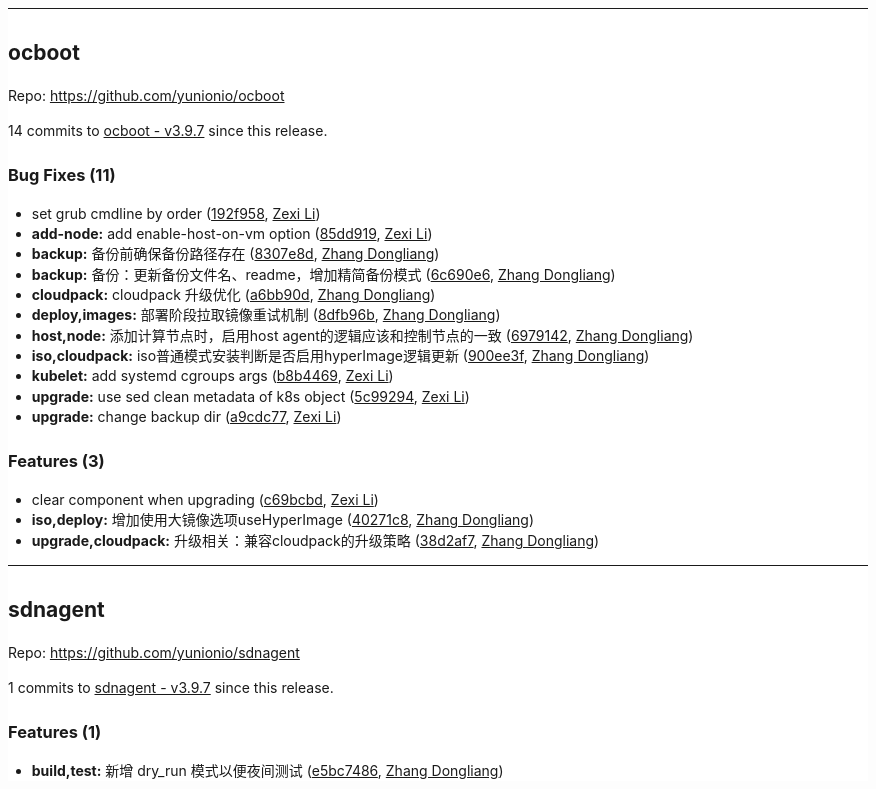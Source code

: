 [ocadm - v3.9.7]: https://github.com/yunionio/ocadm/compare/v3.9.6...v3.9.7
-----

## ocboot

Repo: https://github.com/yunionio/ocboot

14 commits to [ocboot - v3.9.7] since this release.

### Bug Fixes (11)
- set grub cmdline by order ([192f958](https://github.com/yunionio/ocboo/commit/192f958201d3678d71789b485cd1d485938827a8), [Zexi Li](mailto:zexi.li@icloud.com))
- **add-node:** add enable-host-on-vm option ([85dd919](https://github.com/yunionio/ocboo/commit/85dd919741c511ff47284f641546c772aa96eeb5), [Zexi Li](mailto:zexi.li@icloud.com))
- **backup:** 备份前确保备份路径存在 ([8307e8d](https://github.com/yunionio/ocboo/commit/8307e8d3acec15d8547e787649b71de2ef5cab92), [Zhang Dongliang](mailto:zhangdongliang@yunion.cn))
- **backup:** 备份：更新备份文件名、readme，增加精简备份模式 ([6c690e6](https://github.com/yunionio/ocboo/commit/6c690e6134d032f50542f4bd2c9eb747614d3794), [Zhang Dongliang](mailto:zhangdongliang@yunion.cn))
- **cloudpack:** cloudpack 升级优化 ([a6bb90d](https://github.com/yunionio/ocboo/commit/a6bb90dc0978a18e3972f490146b44c3a5cdf7b5), [Zhang Dongliang](mailto:zhangdongliang@yunion.cn))
- **deploy,images:** 部署阶段拉取镜像重试机制 ([8dfb96b](https://github.com/yunionio/ocboo/commit/8dfb96bf3dce279f2b6937dea6a1cf2c2f31e38f), [Zhang Dongliang](mailto:zhangdongliang@yunion.cn))
- **host,node:** 添加计算节点时，启用host agent的逻辑应该和控制节点的一致 ([6979142](https://github.com/yunionio/ocboo/commit/697914282da5dcb3e8d6707834c14c19b1b9a691), [Zhang Dongliang](mailto:zhangdongliang@yunion.cn))
- **iso,cloudpack:** iso普通模式安装判断是否启用hyperImage逻辑更新 ([900ee3f](https://github.com/yunionio/ocboo/commit/900ee3fbf09d209949b8b59e50cb3733cd228198), [Zhang Dongliang](mailto:zhangdongliang@yunion.cn))
- **kubelet:** add systemd cgroups args ([b8b4469](https://github.com/yunionio/ocboo/commit/b8b44692997b096fead6c0d54436099747cd2d63), [Zexi Li](mailto:zexi.li@icloud.com))
- **upgrade:** use sed clean metadata of k8s object ([5c99294](https://github.com/yunionio/ocboo/commit/5c992947bdb7eb8a1ad003aa5e51727288cbe080), [Zexi Li](mailto:zexi.li@icloud.com))
- **upgrade:** change backup dir ([a9cdc77](https://github.com/yunionio/ocboo/commit/a9cdc77d82d6460c6ff88a00f1270a7d6c60e5e3), [Zexi Li](mailto:zexi.li@icloud.com))

### Features (3)
- clear component when upgrading ([c69bcbd](https://github.com/yunionio/ocboo/commit/c69bcbddc726fda8d30c4620b401b0718f0e477a), [Zexi Li](mailto:zexi.li@icloud.com))
- **iso,deploy:** 增加使用大镜像选项useHyperImage ([40271c8](https://github.com/yunionio/ocboo/commit/40271c8f10c405b4dec2ee75fe03512bf846813b), [Zhang Dongliang](mailto:zhangdongliang@yunion.cn))
- **upgrade,cloudpack:** 升级相关：兼容cloudpack的升级策略 ([38d2af7](https://github.com/yunionio/ocboo/commit/38d2af79c07d876a9ec8fe4f7dd7a26d5de46b41), [Zhang Dongliang](mailto:zhangdongliang@yunion.cn))

[ocboot - v3.9.7]: https://github.com/yunionio/ocboot/compare/v3.9.6...v3.9.7
-----

## sdnagent

Repo: https://github.com/yunionio/sdnagent

1 commits to [sdnagent - v3.9.7] since this release.

### Features (1)
- **build,test:** 新增 dry_run 模式以便夜间测试 ([e5bc7486](https://github.com/yunionio/sdnagen/commit/e5bc748687f4510b77f22502d37da6b6cc9ca865), [Zhang Dongliang](mailto:zhangdongliang@yunion.cn))

[sdnagent - v3.9.7]: https://github.com/yunionio/sdnagent/compare/v3.9.6...v3.9.7


[cloudpods - v3.9.7]: https://github.com/yunionio/cloudpods/compare/v3.9.6...v3.9.7
[cloudpods-operator - v3.9.7]: https://github.com/yunionio/cloudpods-operator/compare/v3.9.6...v3.9.7
[cloudpods-service-operator - v3.9.7]: https://github.com/yunionio/cloudpods-service-operator/compare/v3.9.6...v3.9.7
[dashboard - v3.9.7]: https://github.com/yunionio/dashboard/compare/v3.9.6...v3.9.7
[kubecomps - v3.9.7]: https://github.com/yunionio/kubecomps/compare/v3.9.6...v3.9.7
[notify-plugins - v3.9.7]: https://github.com/yunionio/notify-plugins/compare/v3.9.6...v3.9.7